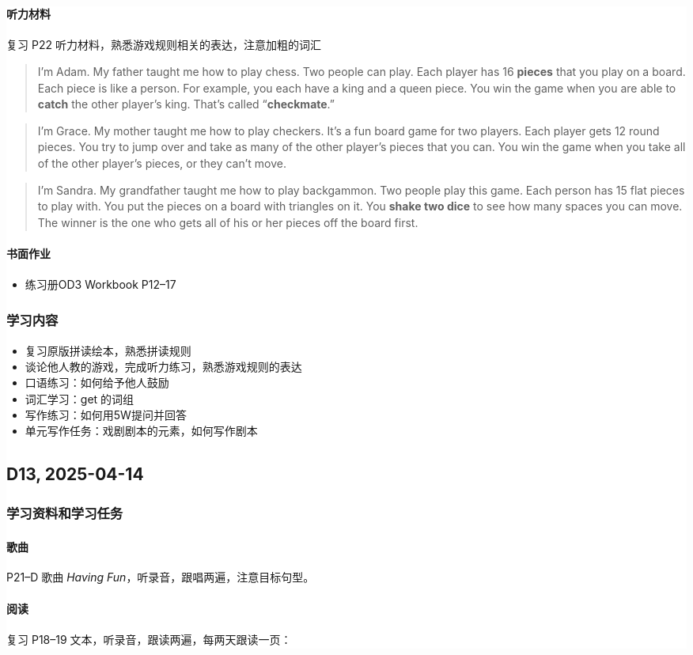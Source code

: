 #### 听力材料

复习 P22 听力材料，熟悉游戏规则相关的表达，注意加粗的词汇

<audio controls>
  <source src="https://mini-elephant-1318622621.cos.ap-chongqing.myqcloud.com/english/OD2e_L3_Student_Book_Audio_1.12.mp3" type="audio/mp3">
  </audio>

> I’m Adam. My father taught me how to play chess. Two people can play. Each player has 16 **pieces** that you play on a board. Each piece is like a person. For example, you each have a king and a queen piece. You win the game when you are able to **catch** the other player’s king. That’s called “**checkmate**.” 

> I’m Grace. My mother taught me how to play checkers. It’s a fun board game for two players. Each player gets 12 round pieces. You try to jump over and take as many of the other player’s pieces that you can. You win the game when you take all of the other player’s pieces, or they can’t move.

> I’m Sandra. My grandfather taught me how to play backgammon. Two people play this game. Each person has 15 flat pieces to play with. You put the pieces on a board with triangles on it. You **shake two dice** to see how many spaces you can move. The winner is the one who gets all of his or her pieces off the board first.

#### 书面作业

- 练习册OD3 Workbook P12–17

### 学习内容

- 复习原版拼读绘本，熟悉拼读规则
- 谈论他人教的游戏，完成听力练习，熟悉游戏规则的表达
- 口语练习：如何给予他人鼓励
- 词汇学习：get 的词组
- 写作练习：如何用5W提问并回答
- 单元写作任务：戏剧剧本的元素，如何写作剧本

## D13, 2025-04-14

### 学习资料和学习任务

#### 歌曲

P21–D 歌曲 *Having Fun*，听录音，跟唱两遍，注意目标句型。

<audio controls>
  <source src="https://mini-elephant-1318622621.cos.ap-chongqing.myqcloud.com/english/OD2e_L3_Student_Book_Audio_1.11.mp3" type="audio/mp3">
</audio>

#### 阅读

复习 P18–19 文本，听录音，跟读两遍，每两天跟读一页：

<audio controls>
  <source src="https://mini-elephant-1318622621.cos.ap-chongqing.myqcloud.com/english/OD2e_L3_Student_Book_Audio_1.10.mp3" type="audio/mp3">
  </audio>
